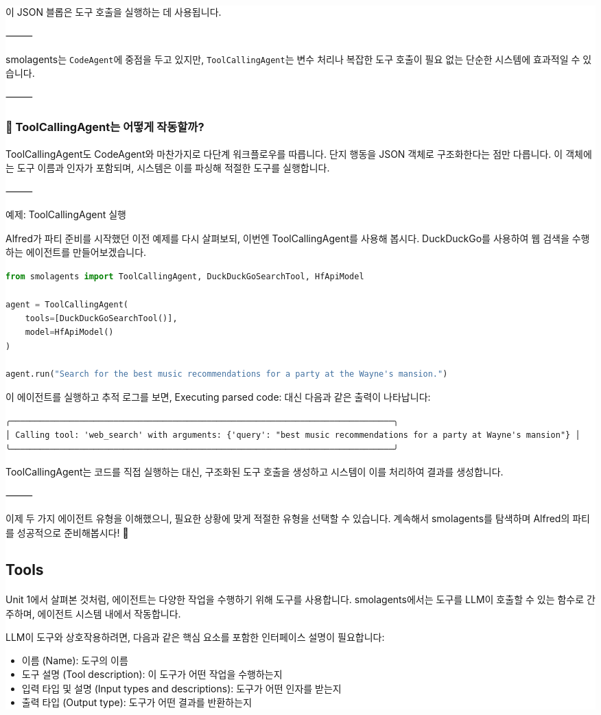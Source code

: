 이 JSON 블롭은 도구 호출을 실행하는 데 사용됩니다.

⸻

smolagents는 `CodeAgent`에 중점을 두고 있지만, `ToolCallingAgent`는 변수 처리나 복잡한 도구 호출이 필요 없는 단순한 시스템에 효과적일 수 있습니다.

⸻

### 🧠 ToolCallingAgent는 어떻게 작동할까?

ToolCallingAgent도 CodeAgent와 마찬가지로 다단계 워크플로우를 따릅니다.
단지 행동을 JSON 객체로 구조화한다는 점만 다릅니다. 이 객체에는 도구 이름과 인자가 포함되며, 시스템은 이를 파싱해 적절한 도구를 실행합니다.

⸻

예제: ToolCallingAgent 실행

Alfred가 파티 준비를 시작했던 이전 예제를 다시 살펴보되, 이번엔 ToolCallingAgent를 사용해 봅시다. DuckDuckGo를 사용하여 웹 검색을 수행하는 에이전트를 만들어보겠습니다.
```python
from smolagents import ToolCallingAgent, DuckDuckGoSearchTool, HfApiModel

agent = ToolCallingAgent(
    tools=[DuckDuckGoSearchTool()],
    model=HfApiModel()
)

agent.run("Search for the best music recommendations for a party at the Wayne's mansion.")
```
이 에이전트를 실행하고 추적 로그를 보면, Executing parsed code: 대신 다음과 같은 출력이 나타납니다:
```shell
╭──────────────────────────────────────────────────────────────────────────────╮
│ Calling tool: 'web_search' with arguments: {'query': "best music recommendations for a party at Wayne's mansion"} │
╰──────────────────────────────────────────────────────────────────────────────╯
```
ToolCallingAgent는 코드를 직접 실행하는 대신, 구조화된 도구 호출을 생성하고 시스템이 이를 처리하여 결과를 생성합니다.

⸻

이제 두 가지 에이전트 유형을 이해했으니, 필요한 상황에 맞게 적절한 유형을 선택할 수 있습니다.
계속해서 smolagents를 탐색하며 Alfred의 파티를 성공적으로 준비해봅시다! 🎉



## Tools

Unit 1에서 살펴본 것처럼, 에이전트는 다양한 작업을 수행하기 위해 도구를 사용합니다.
smolagents에서는 도구를 LLM이 호출할 수 있는 함수로 간주하며, 에이전트 시스템 내에서 작동합니다.

LLM이 도구와 상호작용하려면, 다음과 같은 핵심 요소를 포함한 인터페이스 설명이 필요합니다:
- 이름 (Name): 도구의 이름
- 도구 설명 (Tool description): 이 도구가 어떤 작업을 수행하는지
- 입력 타입 및 설명 (Input types and descriptions): 도구가 어떤 인자를 받는지
- 출력 타입 (Output type): 도구가 어떤 결과를 반환하는지
